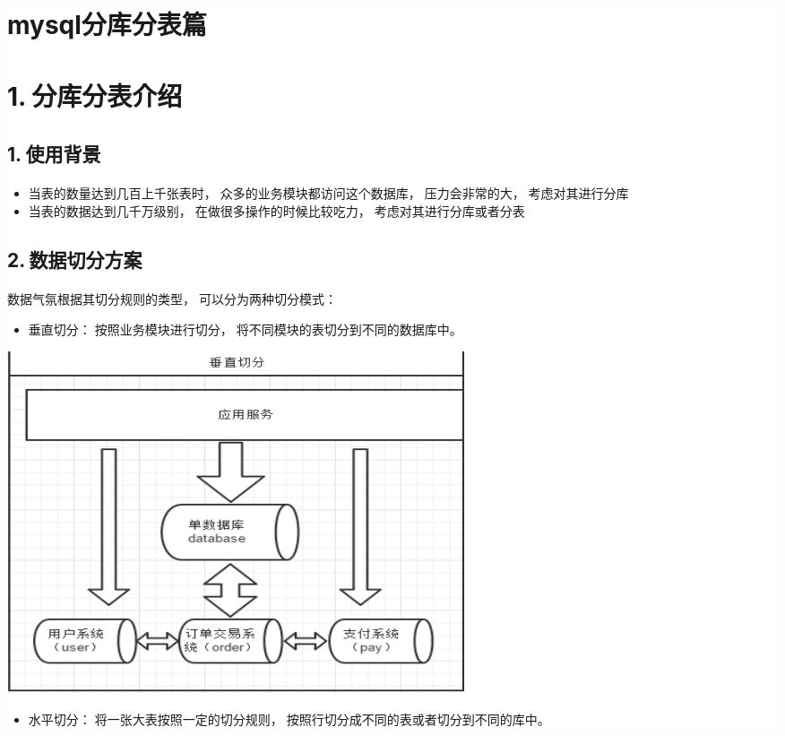 # mysql分库分表篇

# 1. 分库分表介绍

## 1. 使用背景

- 当表的数量达到几百上千张表时， 众多的业务模块都访问这个数据库， 压力会非常的大， 考虑对其进行分库
- 当表的数据达到几千万级别， 在做很多操作的时候比较吃力， 考虑对其进行分库或者分表

## 2. 数据切分方案

数据气氛根据其切分规则的类型， 可以分为两种切分模式：

- 垂直切分： 按照业务模块进行切分， 将不同模块的表切分到不同的数据库中。

![55](55.png)

- 水平切分： 将一张大表按照一定的切分规则， 按照行切分成不同的表或者切分到不同的库中。
